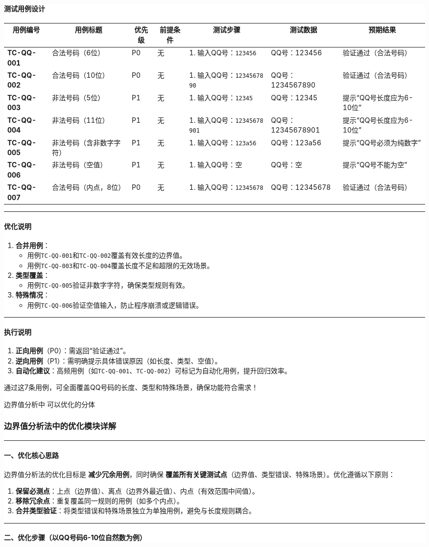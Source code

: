 #### **测试用例设计**  

| 用例编号      | 用例标题                 | 优先级 | 前提条件 | 测试步骤                   | 测试数据          | 预期结果                 |
| ------------- | ------------------------ | ------ | -------- | -------------------------- | ----------------- | ------------------------ |
| **TC-QQ-001** | 合法号码（6位）          | P0     | 无       | 1. 输入QQ号：`123456`      | QQ号：123456      | 验证通过（合法号码）     |
| **TC-QQ-002** | 合法号码（10位）         | P0     | 无       | 1. 输入QQ号：`1234567890`  | QQ号：1234567890  | 验证通过（合法号码）     |
| **TC-QQ-003** | 非法号码（5位）          | P1     | 无       | 1. 输入QQ号：`12345`       | QQ号：12345       | 提示“QQ号长度应为6-10位” |
| **TC-QQ-004** | 非法号码（11位）         | P1     | 无       | 1. 输入QQ号：`12345678901` | QQ号：12345678901 | 提示“QQ号长度应为6-10位” |
| **TC-QQ-005** | 非法号码（含非数字字符） | P1     | 无       | 1. 输入QQ号：`123a56`      | QQ号：123a56      | 提示“QQ号必须为纯数字”   |
| **TC-QQ-006** | 非法号码（空值）         | P1     | 无       | 1. 输入QQ号：空            | QQ号：空          | 提示“QQ号不能为空”       |
| **TC-QQ-007** | 合法号码（内点，8位）    | P0     | 无       | 1. 输入QQ号：`12345678`    | QQ号：12345678    | 验证通过（合法号码）     |

---

#### **优化说明**  
1. **合并用例**：  
   - 用例`TC-QQ-001`和`TC-QQ-002`覆盖有效长度的边界值。  
   - 用例`TC-QQ-003`和`TC-QQ-004`覆盖长度不足和超限的无效场景。  
2. **类型覆盖**：  
   - 用例`TC-QQ-005`验证非数字字符，确保类型规则有效。  
3. **特殊情况**：  
   - 用例`TC-QQ-006`验证空值输入，防止程序崩溃或逻辑错误。  

---

#### **执行说明**  
1. **正向用例**（P0）：需返回“验证通过”。  
2. **逆向用例**（P1）：需明确提示具体错误原因（如长度、类型、空值）。  
3. **自动化建议**：高频用例（如`TC-QQ-001`、`TC-QQ-002`）可标记为自动化用例，提升回归效率。  

通过这7条用例，可全面覆盖QQ号码的长度、类型和特殊场景，确保功能符合需求！



边界值分析中 可以优化的分体

### 边界值分析法中的优化模块详解

---

#### **一、优化核心思路**
边界值分析法的优化目标是 **减少冗余用例**，同时确保 **覆盖所有关键测试点**（边界值、类型错误、特殊场景）。优化遵循以下原则：  
1. **保留必测点**：上点（边界值）、离点（边界外最近值）、内点（有效范围中间值）。  
2. **移除冗余点**：重复覆盖同一规则的用例（如多个内点）。  
3. **合并类型验证**：将类型错误和特殊场景独立为单独用例，避免与长度规则耦合。

---

#### **二、优化步骤（以QQ号码6-10位自然数为例）**
